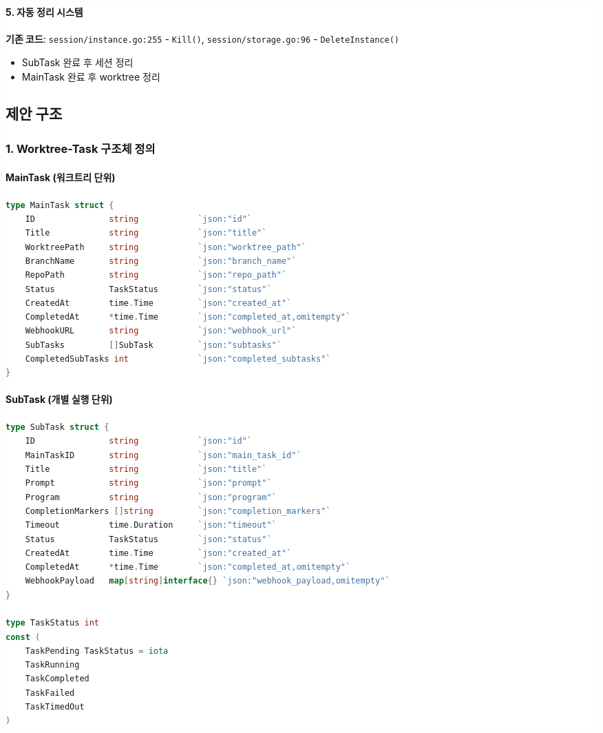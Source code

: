 #### 5. 자동 정리 시스템
**기존 코드**: `session/instance.go:255` - `Kill()`, `session/storage.go:96` - `DeleteInstance()`
- SubTask 완료 후 세션 정리
- MainTask 완료 후 worktree 정리

## 제안 구조

### 1. Worktree-Task 구조체 정의

#### MainTask (워크트리 단위)
```go
type MainTask struct {
    ID               string            `json:"id"`
    Title            string            `json:"title"`
    WorktreePath     string            `json:"worktree_path"`
    BranchName       string            `json:"branch_name"`
    RepoPath         string            `json:"repo_path"`
    Status           TaskStatus        `json:"status"`
    CreatedAt        time.Time         `json:"created_at"`
    CompletedAt      *time.Time        `json:"completed_at,omitempty"`
    WebhookURL       string            `json:"webhook_url"`
    SubTasks         []SubTask         `json:"subtasks"`
    CompletedSubTasks int              `json:"completed_subtasks"`
}
```

#### SubTask (개별 실행 단위)
```go
type SubTask struct {
    ID               string            `json:"id"`
    MainTaskID       string            `json:"main_task_id"`
    Title            string            `json:"title"`
    Prompt           string            `json:"prompt"`
    Program          string            `json:"program"`
    CompletionMarkers []string         `json:"completion_markers"`
    Timeout          time.Duration     `json:"timeout"`
    Status           TaskStatus        `json:"status"`
    CreatedAt        time.Time         `json:"created_at"`
    CompletedAt      *time.Time        `json:"completed_at,omitempty"`
    WebhookPayload   map[string]interface{} `json:"webhook_payload,omitempty"`
}

type TaskStatus int
const (
    TaskPending TaskStatus = iota
    TaskRunning
    TaskCompleted
    TaskFailed
    TaskTimedOut
)
```
